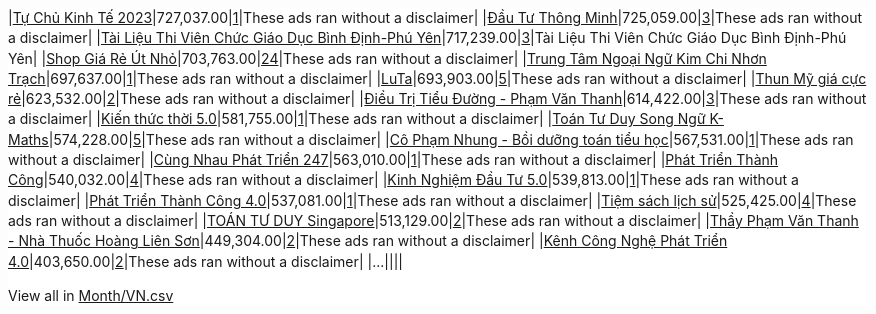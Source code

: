 |[Tự Chủ Kinh Tế 2023](https://www.facebook.com/107086345489871)|727,037.00|[1](https://www.facebook.com/ads/library/?active_status=all&ad_type=political_and_issue_ads&country=VN&view_all_page_id=107086345489871&search_type=page&media_type=all)|These ads ran without a disclaimer|
|[Đầu Tư Thông Minh](https://www.facebook.com/108969218002206)|725,059.00|[3](https://www.facebook.com/ads/library/?active_status=all&ad_type=political_and_issue_ads&country=VN&view_all_page_id=108969218002206&search_type=page&media_type=all)|These ads ran without a disclaimer|
|[Tài Liệu Thi Viên Chức Giáo Dục Bình Định-Phú Yên](https://www.facebook.com/165600847322369)|717,239.00|[3](https://www.facebook.com/ads/library/?active_status=all&ad_type=political_and_issue_ads&country=VN&view_all_page_id=165600847322369&search_type=page&media_type=all)|Tài Liệu Thi Viên Chức Giáo Dục Bình Định-Phú Yên|
|[Shop Giá Rẻ Út Nhỏ](https://www.facebook.com/109105264892510)|703,763.00|[24](https://www.facebook.com/ads/library/?active_status=all&ad_type=political_and_issue_ads&country=VN&view_all_page_id=109105264892510&search_type=page&media_type=all)|These ads ran without a disclaimer|
|[Trung Tâm Ngoại Ngữ Kim Chi Nhơn Trạch](https://www.facebook.com/527977187267398)|697,637.00|[1](https://www.facebook.com/ads/library/?active_status=all&ad_type=political_and_issue_ads&country=VN&view_all_page_id=527977187267398&search_type=page&media_type=all)|These ads ran without a disclaimer|
|[LuTa](https://www.facebook.com/337804833347306)|693,903.00|[5](https://www.facebook.com/ads/library/?active_status=all&ad_type=political_and_issue_ads&country=VN&view_all_page_id=337804833347306&search_type=page&media_type=all)|These ads ran without a disclaimer|
|[Thun Mỹ giá cực rẻ](https://www.facebook.com/777288665734485)|623,532.00|[2](https://www.facebook.com/ads/library/?active_status=all&ad_type=political_and_issue_ads&country=VN&view_all_page_id=777288665734485&search_type=page&media_type=all)|These ads ran without a disclaimer|
|[Điều Trị Tiểu Đường - Phạm Văn Thanh](https://www.facebook.com/111622243911355)|614,422.00|[3](https://www.facebook.com/ads/library/?active_status=all&ad_type=political_and_issue_ads&country=VN&view_all_page_id=111622243911355&search_type=page&media_type=all)|These ads ran without a disclaimer|
|[Kiến thức thời 5.0](https://www.facebook.com/105390405730263)|581,755.00|[1](https://www.facebook.com/ads/library/?active_status=all&ad_type=political_and_issue_ads&country=VN&view_all_page_id=105390405730263&search_type=page&media_type=all)|These ads ran without a disclaimer|
|[Toán Tư Duy Song Ngữ K-Maths](https://www.facebook.com/827568254283256)|574,228.00|[5](https://www.facebook.com/ads/library/?active_status=all&ad_type=political_and_issue_ads&country=VN&view_all_page_id=827568254283256&search_type=page&media_type=all)|These ads ran without a disclaimer|
|[Cô Phạm Nhung - Bồi dưỡng toán tiểu học](https://www.facebook.com/102052019520870)|567,531.00|[1](https://www.facebook.com/ads/library/?active_status=all&ad_type=political_and_issue_ads&country=VN&view_all_page_id=102052019520870&search_type=page&media_type=all)|These ads ran without a disclaimer|
|[Cùng Nhau Phát Triển 247](https://www.facebook.com/106040949092723)|563,010.00|[1](https://www.facebook.com/ads/library/?active_status=all&ad_type=political_and_issue_ads&country=VN&view_all_page_id=106040949092723&search_type=page&media_type=all)|These ads ran without a disclaimer|
|[Phát Triển Thành Công](https://www.facebook.com/117429314631215)|540,032.00|[4](https://www.facebook.com/ads/library/?active_status=all&ad_type=political_and_issue_ads&country=VN&view_all_page_id=117429314631215&search_type=page&media_type=all)|These ads ran without a disclaimer|
|[Kinh Nghiệm Đầu Tư 5.0](https://www.facebook.com/103726239032417)|539,813.00|[1](https://www.facebook.com/ads/library/?active_status=all&ad_type=political_and_issue_ads&country=VN&view_all_page_id=103726239032417&search_type=page&media_type=all)|These ads ran without a disclaimer|
|[Phát Triển Thành Công 4.0](https://www.facebook.com/107113879013247)|537,081.00|[1](https://www.facebook.com/ads/library/?active_status=all&ad_type=political_and_issue_ads&country=VN&view_all_page_id=107113879013247&search_type=page&media_type=all)|These ads ran without a disclaimer|
|[Tiệm sách lịch sử](https://www.facebook.com/107940495397632)|525,425.00|[4](https://www.facebook.com/ads/library/?active_status=all&ad_type=political_and_issue_ads&country=VN&view_all_page_id=107940495397632&search_type=page&media_type=all)|These ads ran without a disclaimer|
|[TOÁN TƯ DUY Singapore](https://www.facebook.com/227243668057362)|513,129.00|[2](https://www.facebook.com/ads/library/?active_status=all&ad_type=political_and_issue_ads&country=VN&view_all_page_id=227243668057362&search_type=page&media_type=all)|These ads ran without a disclaimer|
|[Thầy Phạm Văn Thanh - Nhà Thuốc Hoàng Liên Sơn](https://www.facebook.com/105572438160939)|449,304.00|[2](https://www.facebook.com/ads/library/?active_status=all&ad_type=political_and_issue_ads&country=VN&view_all_page_id=105572438160939&search_type=page&media_type=all)|These ads ran without a disclaimer|
|[Kênh Công Nghệ Phát Triển 4.0](https://www.facebook.com/104786452386970)|403,650.00|[2](https://www.facebook.com/ads/library/?active_status=all&ad_type=political_and_issue_ads&country=VN&view_all_page_id=104786452386970&search_type=page&media_type=all)|These ads ran without a disclaimer|
|...||||

View all in [Month/VN.csv](../../MetaData/Month/VN.csv)

